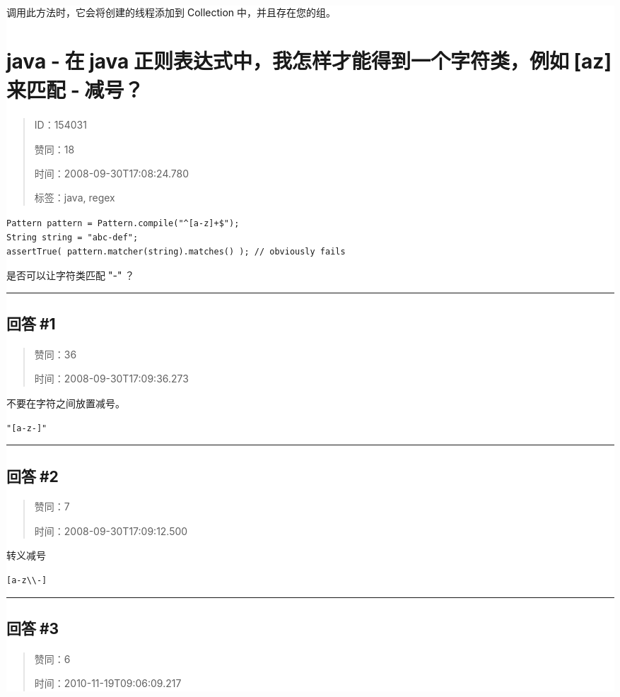 调用此方法时，它会将创建的线程添加到 Collection 中，并且存在您的组。

# java - 在 java 正则表达式中，我怎样才能得到一个字符类，例如 [az] 来匹配 - 减号？

> ID：154031
> 
> 赞同：18
> 
> 时间：2008-09-30T17:08:24.780
> 
> 标签：java, regex

```
Pattern pattern = Pattern.compile("^[a-z]+$");
String string = "abc-def";
assertTrue( pattern.matcher(string).matches() ); // obviously fails 
```

是否可以让字符类匹配 "-" ？

* * *

## 回答 #1

> 赞同：36
> 
> 时间：2008-09-30T17:09:36.273

不要在字符之间放置减号。

```
"[a-z-]" 
```

* * *

## 回答 #2

> 赞同：7
> 
> 时间：2008-09-30T17:09:12.500

转义减号

```
[a-z\\-] 
```

* * *

## 回答 #3

> 赞同：6
> 
> 时间：2010-11-19T09:06:09.217
